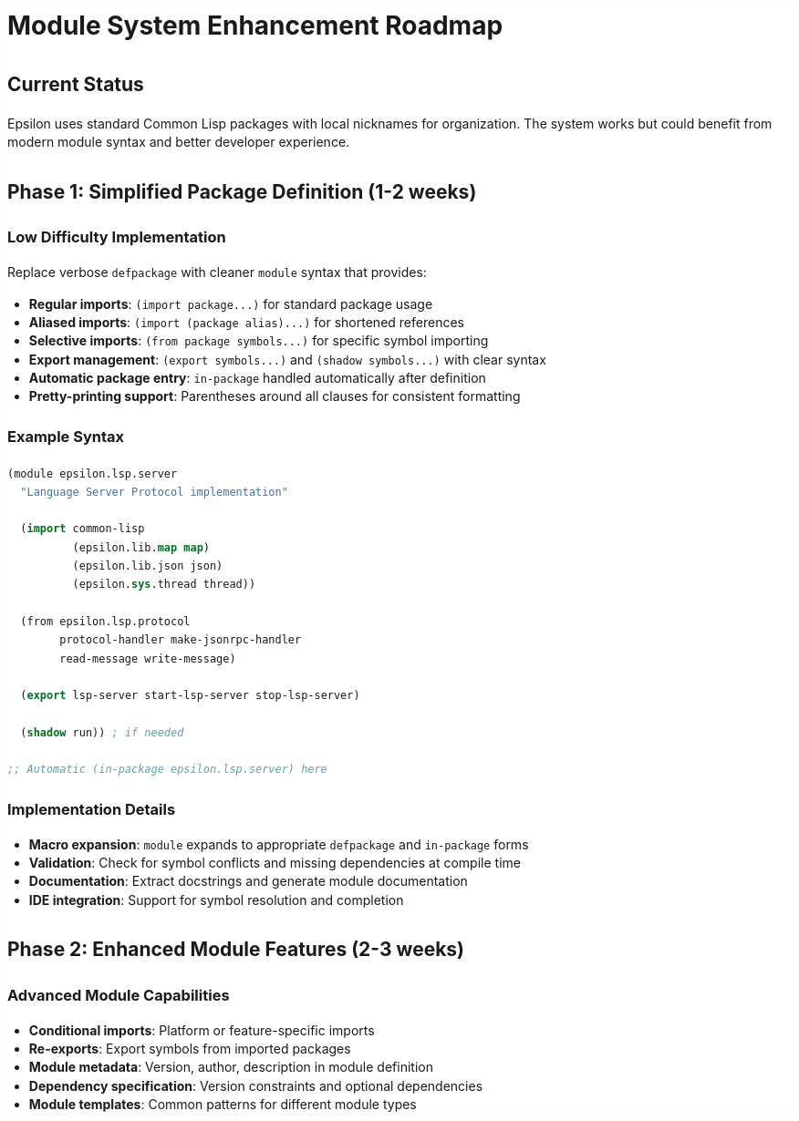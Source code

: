 # Module System Enhancement Roadmap

## Current Status

Epsilon uses standard Common Lisp packages with local nicknames for organization. The system works but could benefit from modern module syntax and better developer experience.

## Phase 1: Simplified Package Definition (1-2 weeks)

### Low Difficulty Implementation
Replace verbose `defpackage` with cleaner `module` syntax that provides:

- **Regular imports**: `(import package...)` for standard package usage
- **Aliased imports**: `(import (package alias)...)` for shortened references  
- **Selective imports**: `(from package symbols...)` for specific symbol importing
- **Export management**: `(export symbols...)` and `(shadow symbols...)` with clear syntax
- **Automatic package entry**: `in-package` handled automatically after definition
- **Pretty-printing support**: Parentheses around all clauses for consistent formatting

### Example Syntax
```lisp
(module epsilon.lsp.server
  "Language Server Protocol implementation"
  
  (import common-lisp
          (epsilon.lib.map map)
          (epsilon.lib.json json)
          (epsilon.sys.thread thread))
  
  (from epsilon.lsp.protocol
        protocol-handler make-jsonrpc-handler
        read-message write-message)
  
  (export lsp-server start-lsp-server stop-lsp-server)
  
  (shadow run)) ; if needed

;; Automatic (in-package epsilon.lsp.server) here
```

### Implementation Details
- **Macro expansion**: `module` expands to appropriate `defpackage` and `in-package` forms
- **Validation**: Check for symbol conflicts and missing dependencies at compile time
- **Documentation**: Extract docstrings and generate module documentation
- **IDE integration**: Support for symbol resolution and completion

## Phase 2: Enhanced Module Features (2-3 weeks)

### Advanced Module Capabilities
- **Conditional imports**: Platform or feature-specific imports
- **Re-exports**: Export symbols from imported packages
- **Module metadata**: Version, author, description in module definition
- **Dependency specification**: Version constraints and optional dependencies
- **Module templates**: Common patterns for different module types
